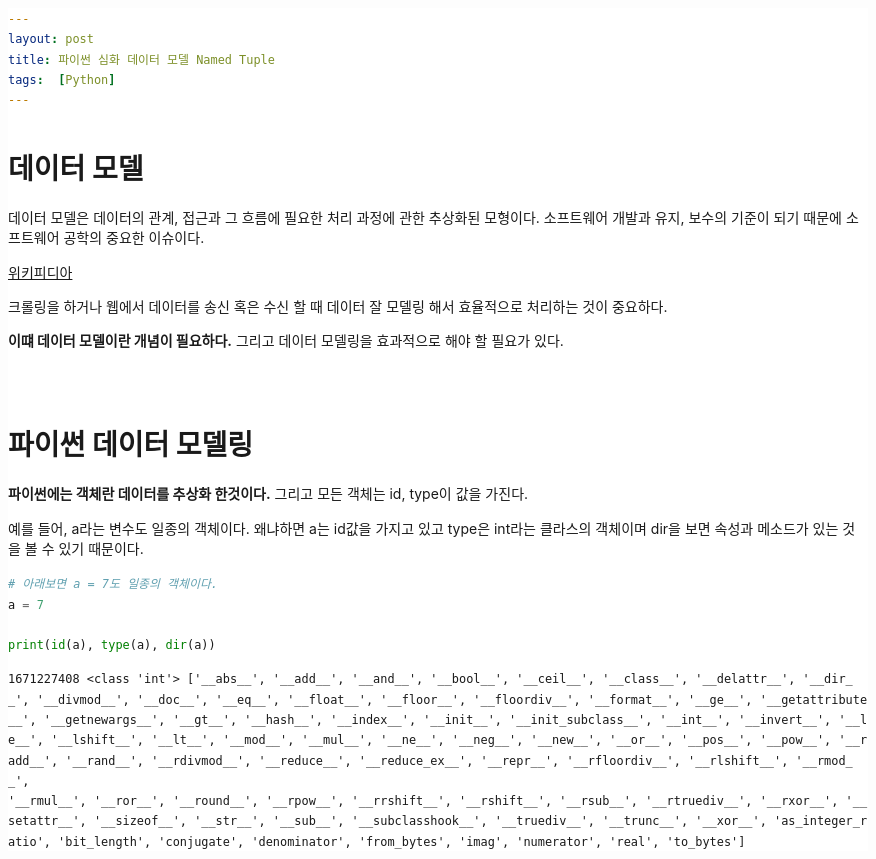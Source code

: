 ```yaml
---
layout: post
title: 파이썬 심화 데이터 모델 Named Tuple
tags:  [Python]
---
```


# 데이터 모델
데이터 모델은 데이터의 관계, 접근과 그 흐름에 필요한 처리 과정에 관한 추상화된 모형이다. 소프트웨어 개발과 유지, 보수의 기준이 되기 때문에 소프트웨어 공학의 중요한 이슈이다.

[위키피디아](https://ko.wikipedia.org/wiki/%EB%8D%B0%EC%9D%B4%ED%84%B0_%EB%AA%A8%EB%8D%B8)

크롤링을 하거나 웹에서 데이터를 송신 혹은 수신 할 때 데이터 잘 모델링 해서 효율적으로 처리하는 것이 중요하다.

**이떄 데이터 모델이란 개념이 필요하다.** 그리고 데이터 모델링을 효과적으로 해야 할 필요가 있다.


&nbsp;
&nbsp;
&nbsp;
&nbsp;
&nbsp;
&nbsp;
&nbsp;

# 파이썬 데이터 모델링

**파이썬에는 객체란 데이터를 추상화 한것이다.** 그리고 모든 객체는 id, type이 값을 가진다.

예를 들어, a라는 변수도 일종의 객체이다. 왜냐하면 a는 id값을 가지고 있고 type은 int라는 클라스의 객체이며 dir을 보면 속성과 메소드가 있는 것을 볼 수 있기 때문이다.

~~~python
# 아래보면 a = 7도 일종의 객체이다.
a = 7

print(id(a), type(a), dir(a))
~~~

~~~
1671227408 <class 'int'> ['__abs__', '__add__', '__and__', '__bool__', '__ceil__', '__class__', '__delattr__', '__dir__', '__divmod__', '__doc__', '__eq__', '__float__', '__floor__', '__floordiv__', '__format__', '__ge__', '__getattribute__', '__getnewargs__', '__gt__', '__hash__', '__index__', '__init__', '__init_subclass__', '__int__', '__invert__', '__le__', '__lshift__', '__lt__', '__mod__', '__mul__', '__ne__', '__neg__', '__new__', '__or__', '__pos__', '__pow__', '__radd__', '__rand__', '__rdivmod__', '__reduce__', '__reduce_ex__', '__repr__', '__rfloordiv__', '__rlshift__', '__rmod__',
'__rmul__', '__ror__', '__round__', '__rpow__', '__rrshift__', '__rshift__', '__rsub__', '__rtruediv__', '__rxor__', '__setattr__', '__sizeof__', '__str__', '__sub__', '__subclasshook__', '__truediv__', '__trunc__', '__xor__', 'as_integer_ratio', 'bit_length', 'conjugate', 'denominator', 'from_bytes', 'imag', 'numerator', 'real', 'to_bytes']
~~~
